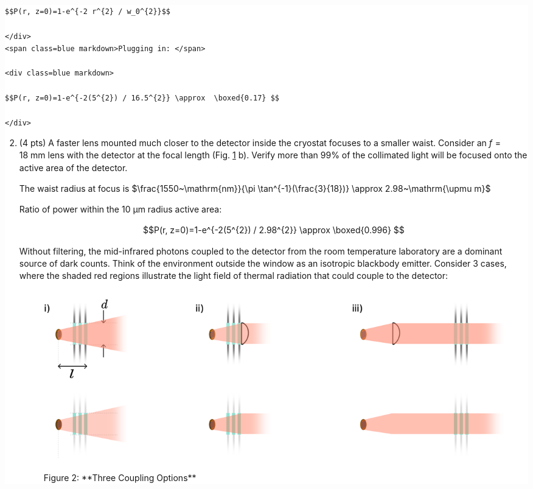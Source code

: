     $$P(r, z=0)=1-e^{-2 r^{2} / w_0^{2}}$$

    </div>
    <span class=blue markdown>Plugging in: </span>

    <div class=blue markdown>

    $$P(r, z=0)=1-e^{-2(5^{2}) / 16.5^{2}} \approx  \boxed{0.17} $$

    </div>

2.  (4 pts) A faster lens mounted much closer to the detector inside the cryostat focuses to a smaller waist. Consider an $f = 18~\mathrm{mm}$ lens with the detector at the focal length (Fig. [1](#fig:cryostat_concept) b). Verify more than 99% of the collimated light will be focused onto the active area of the detector.

    <span class=blue markdown> The waist radius at focus is $\frac{1550~\mathrm{nm}}{\pi \tan^{-1}(\frac{3}{18})} \approx 2.98~\mathrm{\upmu m}$ </span>

    <span class=blue markdown>Ratio of power within the $10~\mathrm{\upmu m}$ radius active area: </span>

    <div class=blue markdown>

    $$P(r, z=0)=1-e^{-2(5^{2}) / 2.98^{2}} \approx \boxed{0.996} $$

    </div>
    Without filtering, the mid-infrared photons coupled to the detector from the room temperature laboratory are a dominant source of dark counts. Think of the environment outside the window as an isotropic blackbody emitter. Consider 3 cases, where the shaded red regions illustrate the light field of thermal radiation that could couple to the detector:

    <figure markdown> 
        <a name='fig:coupling_options'></a> 
        <img alt="fig:coupling_options" style="width: nil; margin: auto;" src="./figs/fig2b_light.svg#only-light" >
        <img alt="fig:coupling_options" style="width: nil; margin: auto;" src="./figs/fig2b_dark.svg#only-dark" > 
        <figcaption markdown> Figure 2: **Three Coupling Options**</figcaption>
        </figure>
